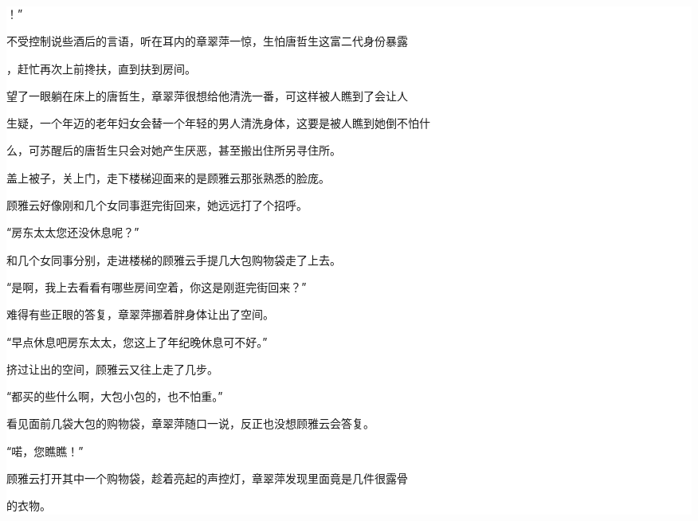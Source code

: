 ！”



不受控制说些酒后的言语，听在耳内的章翠萍一惊，生怕唐哲生这富二代身份暴露

，赶忙再次上前搀扶，直到扶到房间。



望了一眼躺在床上的唐哲生，章翠萍很想给他清洗一番，可这样被人瞧到了会让人

生疑，一个年迈的老年妇女会替一个年轻的男人清洗身体，这要是被人瞧到她倒不怕什

么，可苏醒后的唐哲生只会对她产生厌恶，甚至搬出住所另寻住所。



盖上被子，关上门，走下楼梯迎面来的是顾雅云那张熟悉的脸庞。

顾雅云好像刚和几个女同事逛完街回来，她远远打了个招呼。







“房东太太您还没休息呢？”

和几个女同事分别，走进楼梯的顾雅云手提几大包购物袋走了上去。



“是啊，我上去看看有哪些房间空着，你这是刚逛完街回来？”







难得有些正眼的答复，章翠萍挪着胖身体让出了空间。



“早点休息吧房东太太，您这上了年纪晚休息可不好。”





挤过让出的空间，顾雅云又往上走了几步。





“都买的些什么啊，大包小包的，也不怕重。”





看见面前几袋大包的购物袋，章翠萍随口一说，反正也没想顾雅云会答复。





“喏，您瞧瞧！”

顾雅云打开其中一个购物袋，趁着亮起的声控灯，章翠萍发现里面竟是几件很露骨

的衣物。

